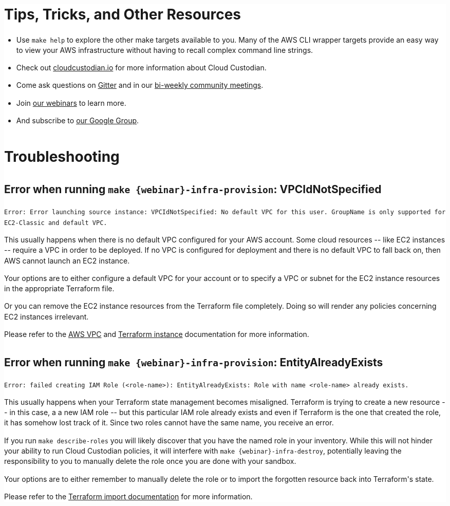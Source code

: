 # Tips, Tricks, and Other Resources

* Use `make help` to explore the other make targets available to you. Many of the AWS CLI wrapper targets provide an easy way to view your AWS infrastructure without having to recall complex command line strings.

* Check out [cloudcustodian.io](https://cloudcustodian.io/) for more information about Cloud Custodian.

* Come ask questions on [Gitter](gitter.im/cloud-custodian) and in our [bi-weekly community meetings](https://www.youtube.com/playlist?list=PLJ2Un8H_N5uBeAAWK95SnWvm_AuNJ8q2x).

* Join [our webinars](https://app.livestorm.co/stacklet-io) to learn more.

* And subscribe to [our Google Group](https://groups.google.com/g/cloud-custodian?pli=1).

# Troubleshooting

## Error when running `make {webinar}-infra-provision`: VPCIdNotSpecified

```
Error: Error launching source instance: VPCIdNotSpecified: No default VPC for this user. GroupName is only supported for EC2-Classic and default VPC.
```

This usually happens when there is no default VPC configured for your AWS account. Some cloud resources -- like EC2 instances -- require a VPC in order to be deployed. If no VPC is configured for deployment and there is no default VPC to fall back on, then AWS cannot launch an EC2 instance. 

Your options are to either configure a default VPC for your account or to specify a VPC or subnet for the EC2 instance resources in the appropriate Terraform file.

Or you can remove the EC2 instance resources from the Terraform file completely. Doing so will render any policies concerning EC2 instances irrelevant.

Please refer to the [AWS VPC](https://docs.aws.amazon.com/vpc/latest/userguide/default-vpc.html) and [Terraform instance](https://registry.terraform.io/providers/hashicorp/aws/latest/docs/resources/instance) documentation for more information.

## Error when running `make {webinar}-infra-provision`: EntityAlreadyExists 

```
Error: failed creating IAM Role (<role-name>): EntityAlreadyExists: Role with name <role-name> already exists.
```

This usually happens when your Terraform state management becomes misaligned. Terraform is trying to create a new resource -- in this case, a a new IAM role -- but this particular IAM role already exists and even if Terraform is the one that created the role, it has somehow lost track of it. Since two roles cannot have the same name, you receive an error. 

If you run `make describe-roles` you will likely discover that you have the named role in your inventory. While this will not hinder your ability to run Cloud Custodian policies, it will interfere with `make {webinar}-infra-destroy`, potentially leaving the responsibility to you to manually delete the role once you are done with your sandbox.

Your options are to either remember to manually delete the role or to import the forgotten resource back into Terraform's state.

Please refer to the [Terraform import documentation](https://www.terraform.io/cli/import/usage) for more information.